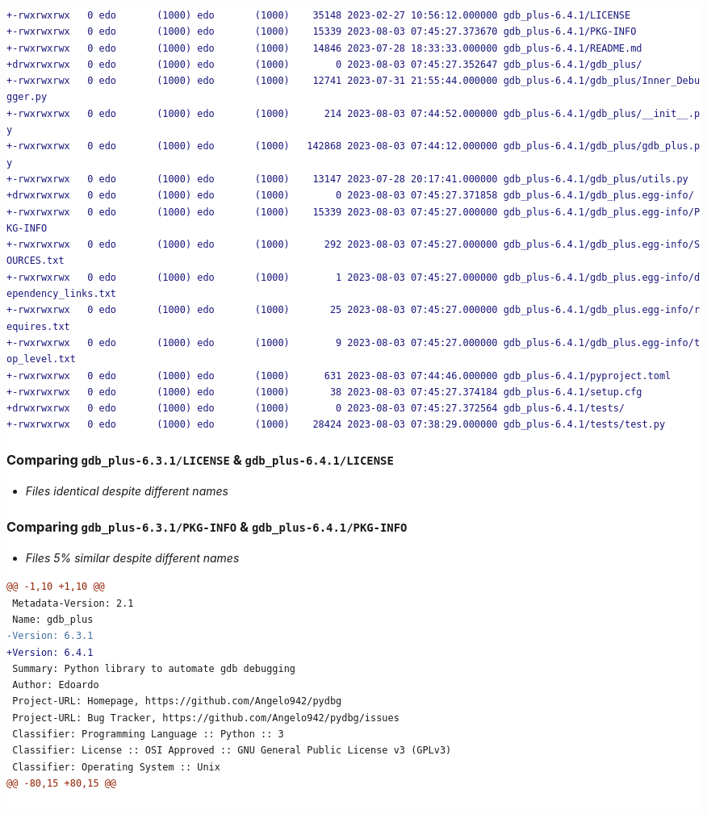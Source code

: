 ```diff
+-rwxrwxrwx   0 edo       (1000) edo       (1000)    35148 2023-02-27 10:56:12.000000 gdb_plus-6.4.1/LICENSE
+-rwxrwxrwx   0 edo       (1000) edo       (1000)    15339 2023-08-03 07:45:27.373670 gdb_plus-6.4.1/PKG-INFO
+-rwxrwxrwx   0 edo       (1000) edo       (1000)    14846 2023-07-28 18:33:33.000000 gdb_plus-6.4.1/README.md
+drwxrwxrwx   0 edo       (1000) edo       (1000)        0 2023-08-03 07:45:27.352647 gdb_plus-6.4.1/gdb_plus/
+-rwxrwxrwx   0 edo       (1000) edo       (1000)    12741 2023-07-31 21:55:44.000000 gdb_plus-6.4.1/gdb_plus/Inner_Debugger.py
+-rwxrwxrwx   0 edo       (1000) edo       (1000)      214 2023-08-03 07:44:52.000000 gdb_plus-6.4.1/gdb_plus/__init__.py
+-rwxrwxrwx   0 edo       (1000) edo       (1000)   142868 2023-08-03 07:44:12.000000 gdb_plus-6.4.1/gdb_plus/gdb_plus.py
+-rwxrwxrwx   0 edo       (1000) edo       (1000)    13147 2023-07-28 20:17:41.000000 gdb_plus-6.4.1/gdb_plus/utils.py
+drwxrwxrwx   0 edo       (1000) edo       (1000)        0 2023-08-03 07:45:27.371858 gdb_plus-6.4.1/gdb_plus.egg-info/
+-rwxrwxrwx   0 edo       (1000) edo       (1000)    15339 2023-08-03 07:45:27.000000 gdb_plus-6.4.1/gdb_plus.egg-info/PKG-INFO
+-rwxrwxrwx   0 edo       (1000) edo       (1000)      292 2023-08-03 07:45:27.000000 gdb_plus-6.4.1/gdb_plus.egg-info/SOURCES.txt
+-rwxrwxrwx   0 edo       (1000) edo       (1000)        1 2023-08-03 07:45:27.000000 gdb_plus-6.4.1/gdb_plus.egg-info/dependency_links.txt
+-rwxrwxrwx   0 edo       (1000) edo       (1000)       25 2023-08-03 07:45:27.000000 gdb_plus-6.4.1/gdb_plus.egg-info/requires.txt
+-rwxrwxrwx   0 edo       (1000) edo       (1000)        9 2023-08-03 07:45:27.000000 gdb_plus-6.4.1/gdb_plus.egg-info/top_level.txt
+-rwxrwxrwx   0 edo       (1000) edo       (1000)      631 2023-08-03 07:44:46.000000 gdb_plus-6.4.1/pyproject.toml
+-rwxrwxrwx   0 edo       (1000) edo       (1000)       38 2023-08-03 07:45:27.374184 gdb_plus-6.4.1/setup.cfg
+drwxrwxrwx   0 edo       (1000) edo       (1000)        0 2023-08-03 07:45:27.372564 gdb_plus-6.4.1/tests/
+-rwxrwxrwx   0 edo       (1000) edo       (1000)    28424 2023-08-03 07:38:29.000000 gdb_plus-6.4.1/tests/test.py
```

### Comparing `gdb_plus-6.3.1/LICENSE` & `gdb_plus-6.4.1/LICENSE`

 * *Files identical despite different names*

### Comparing `gdb_plus-6.3.1/PKG-INFO` & `gdb_plus-6.4.1/PKG-INFO`

 * *Files 5% similar despite different names*

```diff
@@ -1,10 +1,10 @@
 Metadata-Version: 2.1
 Name: gdb_plus
-Version: 6.3.1
+Version: 6.4.1
 Summary: Python library to automate gdb debugging
 Author: Edoardo
 Project-URL: Homepage, https://github.com/Angelo942/pydbg
 Project-URL: Bug Tracker, https://github.com/Angelo942/pydbg/issues
 Classifier: Programming Language :: Python :: 3
 Classifier: License :: OSI Approved :: GNU General Public License v3 (GPLv3)
 Classifier: Operating System :: Unix
@@ -80,15 +80,15 @@
 
```